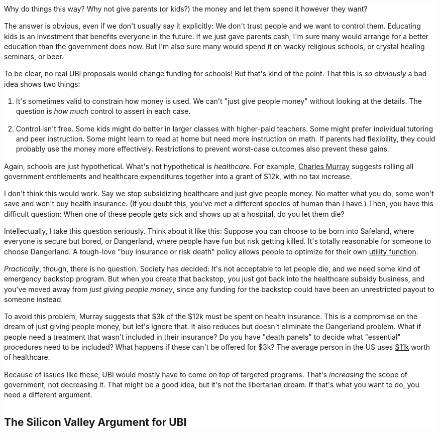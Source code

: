 Why do things this way? Why not give parents (or kids?) the money and let them spend it however they want?

The answer is obvious, even if we don't usually say it explicitly: We don't trust people and we want to control them. Educating kids is an investment that benefits everyone in the future. If we just gave parents cash, I'm sure many would arrange for a better education than the government does now. But I'm also sure many would spend it on wacky religious schools, or crystal healing seminars, or beer.

To be clear, no real UBI proposals would change funding for schools! But that's kind of the point. That this is *so obviously* a bad idea shows two things:

1. It's sometimes valid to constrain how money is used. We can't "just give people money" without looking at the details. The question is *how much* control to assert in each case.

2. Control isn't free. Some kids might do better in larger classes with higher-paid teachers. Some might prefer individual tutoring and peer instruction. Some might learn to read at home but need more instruction on math. If parents had flexibility, they could probably use the money more effectively. Restrictions to prevent worst-case outcomes also prevent these gains.

Again, schools are just hypothetical. What's not hypothetical is *healthcare*. For example, [Charles Murray](https://www.wsj.com/articles/a-guaranteed-income-for-every-american-1464969586) suggests rolling all government entitlements and healthcare expenditures together into a grant of $12k, with no tax increase.

I don't think this would work. Say we stop subsidizing healthcare and just give people money. No matter what you do, some won't save and won't buy health insurance. (If you doubt this, you've met a different species of human than I have.) Then, you have this difficult question: When one of these people gets sick and shows up at a hospital, do you let them die?

Intellectually, I take this question seriously. Think about it like this: Suppose you can choose to be born into Safeland, where everyone is secure but bored, or Dangerland, where people have fun but risk getting killed. It's totally reasonable for someone to choose Dangerland. A tough-love "buy insurance or risk death" policy allows people to optimize for their own [utility function](https://dynomight.net/2020/10/19/its-hard-to-use-utility-maximization-to-justify-creating-new-sentient-beings/).

*Practically*, though, there is no question. Society has decided: It's not acceptable to let people die, and we need some kind of emergency backstop program. But when you create that backstop, you just got back into the healthcare subsidy business, and you've moved away from *just giving people money*, since any funding for the backstop could have been an unrestricted payout to someone instead.

To avoid this problem, Murray suggests that \$3k of the \$12k must be spent on health insurance. This is a compromise on the dream of just giving people money, but let's ignore that. It also reduces but doesn't eliminate the Dangerland problem. What if people need a treatment that wasn't included in their insurance? Do you have "death panels" to decide what "essential" procedures need to be included? What happens if these can't be offered for \$3k? The average person in the US uses [$11k](https://www.cms.gov/Research-Statistics-Data-and-Systems/Statistics-Trends-and-Reports/NationalHealthExpendData/NHE-Fact-Sheet) worth of healthcare.

Because of issues like these, UBI would mostly have to come *on top* of targeted programs. That's *increasing* the scope of government, not decreasing it. That might be a good idea, but it's not the libertarian dream. If that's what you want to do, you need a different argument.

## The Silicon Valley Argument for UBI
